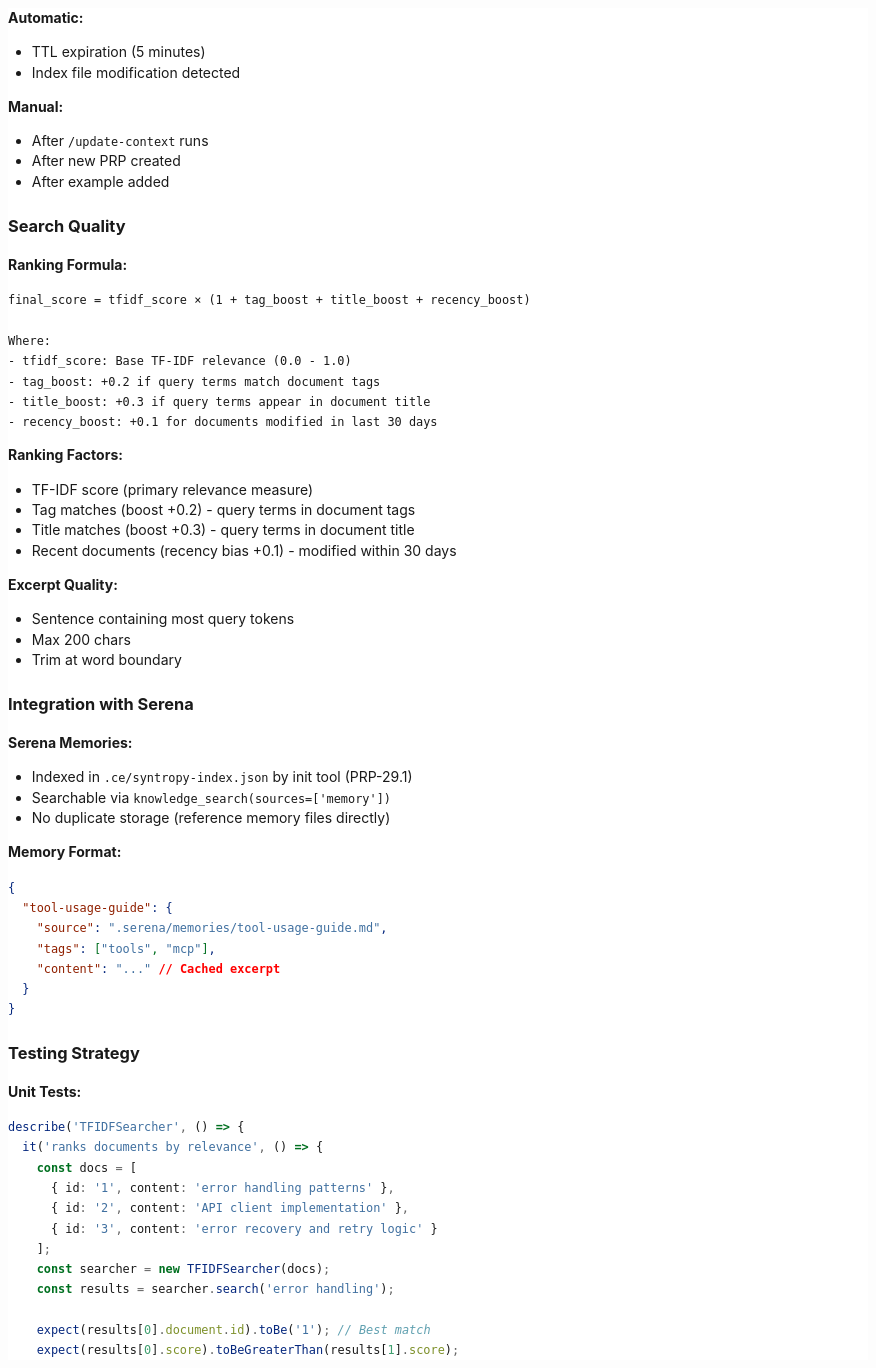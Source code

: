 **Automatic:**
- TTL expiration (5 minutes)
- Index file modification detected

**Manual:**
- After `/update-context` runs
- After new PRP created
- After example added

### Search Quality

**Ranking Formula:**
```
final_score = tfidf_score × (1 + tag_boost + title_boost + recency_boost)

Where:
- tfidf_score: Base TF-IDF relevance (0.0 - 1.0)
- tag_boost: +0.2 if query terms match document tags
- title_boost: +0.3 if query terms appear in document title
- recency_boost: +0.1 for documents modified in last 30 days
```

**Ranking Factors:**
- TF-IDF score (primary relevance measure)
- Tag matches (boost +0.2) - query terms in document tags
- Title matches (boost +0.3) - query terms in document title
- Recent documents (recency bias +0.1) - modified within 30 days

**Excerpt Quality:**
- Sentence containing most query tokens
- Max 200 chars
- Trim at word boundary

### Integration with Serena

**Serena Memories:**
- Indexed in `.ce/syntropy-index.json` by init tool (PRP-29.1)
- Searchable via `knowledge_search(sources=['memory'])`
- No duplicate storage (reference memory files directly)

**Memory Format:**
```json
{
  "tool-usage-guide": {
    "source": ".serena/memories/tool-usage-guide.md",
    "tags": ["tools", "mcp"],
    "content": "..." // Cached excerpt
  }
}
```

### Testing Strategy

**Unit Tests:**
```typescript
describe('TFIDFSearcher', () => {
  it('ranks documents by relevance', () => {
    const docs = [
      { id: '1', content: 'error handling patterns' },
      { id: '2', content: 'API client implementation' },
      { id: '3', content: 'error recovery and retry logic' }
    ];
    const searcher = new TFIDFSearcher(docs);
    const results = searcher.search('error handling');

    expect(results[0].document.id).toBe('1'); // Best match
    expect(results[0].score).toBeGreaterThan(results[1].score);
```